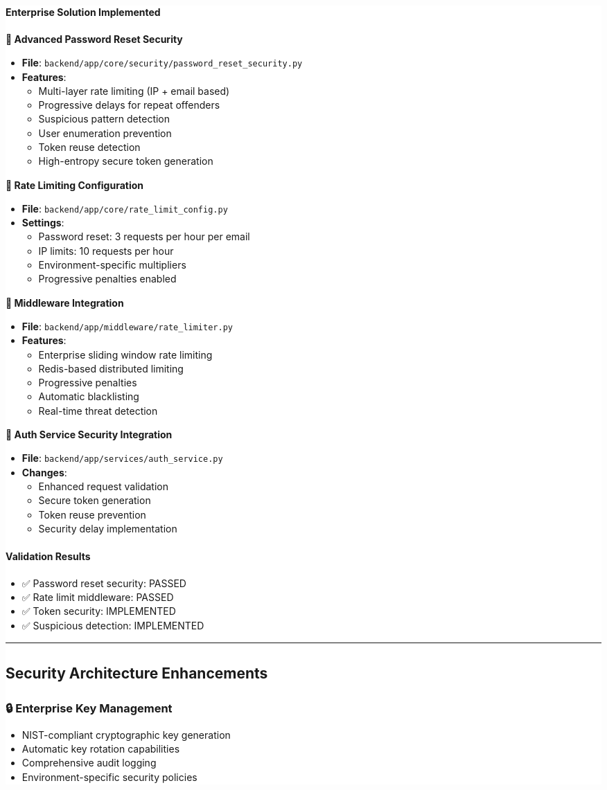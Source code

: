 #### **Enterprise Solution Implemented**

**🔧 Advanced Password Reset Security**
- **File**: `backend/app/core/security/password_reset_security.py`
- **Features**:
  - Multi-layer rate limiting (IP + email based)
  - Progressive delays for repeat offenders
  - Suspicious pattern detection
  - User enumeration prevention
  - Token reuse detection
  - High-entropy secure token generation

**🔧 Rate Limiting Configuration**
- **File**: `backend/app/core/rate_limit_config.py`
- **Settings**:
  - Password reset: 3 requests per hour per email
  - IP limits: 10 requests per hour
  - Environment-specific multipliers
  - Progressive penalties enabled

**🔧 Middleware Integration**
- **File**: `backend/app/middleware/rate_limiter.py`
- **Features**:
  - Enterprise sliding window rate limiting
  - Redis-based distributed limiting
  - Progressive penalties
  - Automatic blacklisting
  - Real-time threat detection

**🔧 Auth Service Security Integration**
- **File**: `backend/app/services/auth_service.py`
- **Changes**:
  - Enhanced request validation
  - Secure token generation
  - Token reuse prevention
  - Security delay implementation

#### **Validation Results**
- ✅ Password reset security: PASSED
- ✅ Rate limit middleware: PASSED  
- ✅ Token security: IMPLEMENTED
- ✅ Suspicious detection: IMPLEMENTED

---

## Security Architecture Enhancements

### 🔒 Enterprise Key Management
- NIST-compliant cryptographic key generation
- Automatic key rotation capabilities
- Comprehensive audit logging
- Environment-specific security policies
